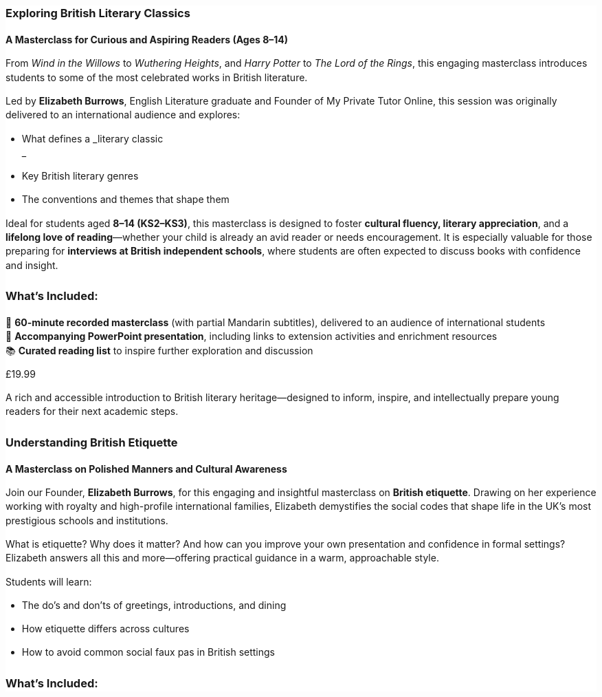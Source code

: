 ### **Exploring British Literary Classics**

**A Masterclass for Curious and Aspiring Readers (Ages 8–14)**

From _Wind in the Willows_ to _Wuthering Heights_, and _Harry Potter_ to _The Lord of the Rings_, this engaging masterclass introduces students to some of the most celebrated works in British literature.

Led by **Elizabeth Burrows**, English Literature graduate and Founder of My Private Tutor Online, this session was originally delivered to an international audience and explores:

- What defines a _literary classic  
   _
- Key British literary genres

- The conventions and themes that shape them

Ideal for students aged **8–14 (KS2–KS3)**, this masterclass is designed to foster **cultural fluency, literary appreciation**, and a **lifelong love of reading**—whether your child is already an avid reader or needs encouragement. It is especially valuable for those preparing for **interviews at British independent schools**, where students are often expected to discuss books with confidence and insight.

### **What’s Included:**

🎥 **60-minute recorded masterclass** (with partial Mandarin subtitles), delivered to an audience of international students  
📑 **Accompanying PowerPoint presentation**, including links to extension activities and enrichment resources  
📚 **Curated reading list** to inspire further exploration and discussion

£19.99

A rich and accessible introduction to British literary heritage—designed to inform, inspire, and intellectually prepare young readers for their next academic steps.

### **Understanding British Etiquette**

**A Masterclass on Polished Manners and Cultural Awareness**

Join our Founder, **Elizabeth Burrows**, for this engaging and insightful masterclass on **British etiquette**. Drawing on her experience working with royalty and high-profile international families, Elizabeth demystifies the social codes that shape life in the UK’s most prestigious schools and institutions.

What is etiquette? Why does it matter? And how can you improve your own presentation and confidence in formal settings? Elizabeth answers all this and more—offering practical guidance in a warm, approachable style.

Students will learn:

- The do’s and don’ts of greetings, introductions, and dining

- How etiquette differs across cultures

- How to avoid common social faux pas in British settings

### **What’s Included:**
